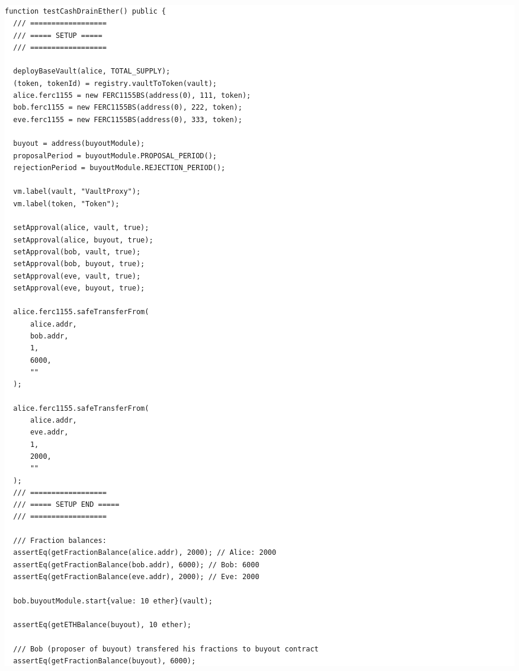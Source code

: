    function testCashDrainEther() public {
      /// ==================
      /// ===== SETUP =====
      /// ==================
    
      deployBaseVault(alice, TOTAL_SUPPLY);
      (token, tokenId) = registry.vaultToToken(vault);
      alice.ferc1155 = new FERC1155BS(address(0), 111, token);
      bob.ferc1155 = new FERC1155BS(address(0), 222, token);
      eve.ferc1155 = new FERC1155BS(address(0), 333, token);
    
      buyout = address(buyoutModule);
      proposalPeriod = buyoutModule.PROPOSAL_PERIOD();
      rejectionPeriod = buyoutModule.REJECTION_PERIOD();
    
      vm.label(vault, "VaultProxy");
      vm.label(token, "Token");
    
      setApproval(alice, vault, true);
      setApproval(alice, buyout, true);
      setApproval(bob, vault, true);
      setApproval(bob, buyout, true);
      setApproval(eve, vault, true);
      setApproval(eve, buyout, true);
    
      alice.ferc1155.safeTransferFrom(
          alice.addr,
          bob.addr,
          1,
          6000,
          ""
      );
    
      alice.ferc1155.safeTransferFrom(
          alice.addr,
          eve.addr,
          1,
          2000,
          ""
      );
      /// ==================
      /// ===== SETUP END =====
      /// ==================
    
      /// Fraction balances:
      assertEq(getFractionBalance(alice.addr), 2000); // Alice: 2000
      assertEq(getFractionBalance(bob.addr), 6000); // Bob: 6000
      assertEq(getFractionBalance(eve.addr), 2000); // Eve: 2000
    
      bob.buyoutModule.start{value: 10 ether}(vault);
    
      assertEq(getETHBalance(buyout), 10 ether);
    
      /// Bob (proposer of buyout) transfered his fractions to buyout contract
      assertEq(getFractionBalance(buyout), 6000);
    